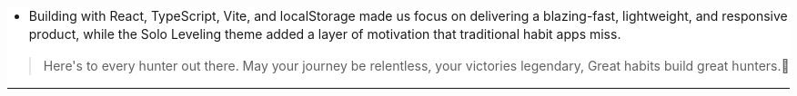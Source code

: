 - Building with React, TypeScript, Vite, and localStorage made us focus on delivering a blazing-fast, lightweight, and responsive product, while the Solo Leveling theme added a layer of motivation that traditional habit apps miss.

> Here's to every hunter out there. May your journey be relentless, your victories legendary, Great habits build great hunters.🚀
---
